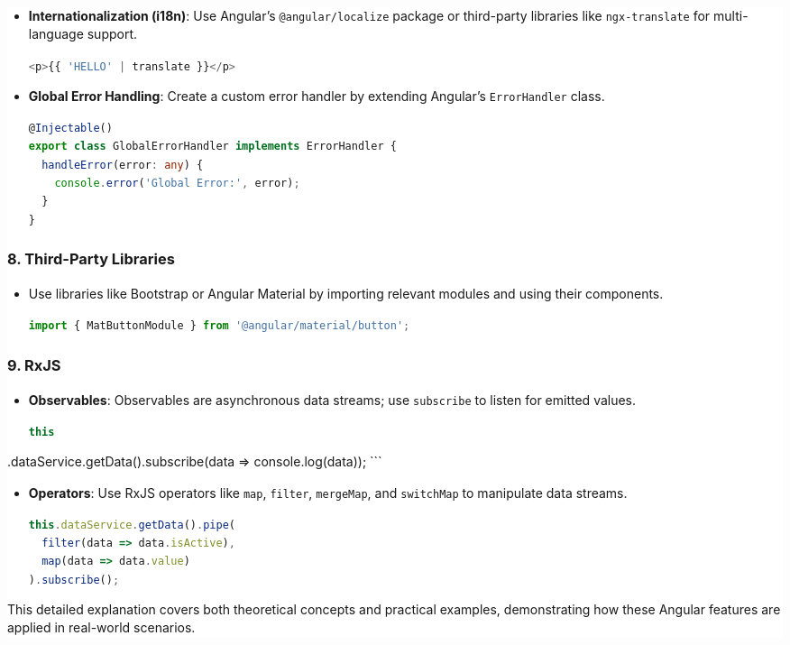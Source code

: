    - **Internationalization (i18n)**: Use Angular’s `@angular/localize` package or third-party libraries like `ngx-translate` for multi-language support.
     ```typescript
     <p>{{ 'HELLO' | translate }}</p>
     ```

   - **Global Error Handling**: Create a custom error handler by extending Angular’s `ErrorHandler` class.
     ```typescript
     @Injectable()
     export class GlobalErrorHandler implements ErrorHandler {
       handleError(error: any) {
         console.error('Global Error:', error);
       }
     }
     ```

### 8. **Third-Party Libraries**
   - Use libraries like Bootstrap or Angular Material by importing relevant modules and using their components.
     ```typescript
     import { MatButtonModule } from '@angular/material/button';
     ```

### 9. **RxJS**
   - **Observables**: Observables are asynchronous data streams; use `subscribe` to listen for emitted values.
     ```typescript
     this

.dataService.getData().subscribe(data => console.log(data));
     ```
   - **Operators**: Use RxJS operators like `map`, `filter`, `mergeMap`, and `switchMap` to manipulate data streams.
     ```typescript
     this.dataService.getData().pipe(
       filter(data => data.isActive),
       map(data => data.value)
     ).subscribe();
     ```

This detailed explanation covers both theoretical concepts and practical examples, demonstrating how these Angular features are applied in real-world scenarios.
